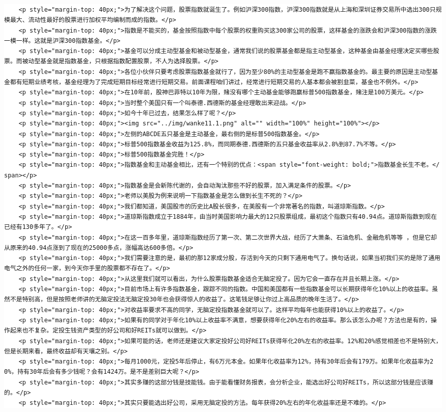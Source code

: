 		<p style="margin-top: 40px;">为了解决这个问题，股票指数就诞生了。例如沪深300指数，沪深300指数就是从上海和深圳证券交易所中选出300只规模最大、流动性最好的股票进行加权平均编制而成的指数。</p>
		<p style="margin-top: 40px;">指数是不能买的，基金按照指数中每个股票的权重购买这300家公司的股票，这样基金的涨跌会和沪深300指数的涨跌一模一样。这就是沪深300指数基金。</p>
		<p style="margin-top: 40px;">基金可以分成主动型基金和被动型基金，通常我们说的股票基金都是指主动型基金，这种基金由基金经理决定买哪些股票。而被动型基金就是指数基金，只根据指数配置股票，不人为选择股票。</p>
		<p style="margin-top: 40px;">各位小伙伴只要考虑股票指数基金就行了，因为至少80%的主动型基金是跑不赢指数基金的。最主要的原因是主动型基金都有短期业绩考核，基金经理为了完成短期目标经常进行短期交易。前面课程咱们讲过，经常进行短期交易的人基本都会被割韭菜，基金也不例外。</p>
		<p style="margin-top: 40px;">在10年前，股神巴菲特以10年为限，赌没有哪个主动基金能够跑赢标普500指数基金，赌注是100万美元。</p>
		<p style="margin-top: 40px;">当时整个美国只有一个叫泰德.西德斯的基金经理敢出来迎战。</p>
		<p style="margin-top: 40px;">如今十年已过去，结果怎么样了呢？</p>
		<p style="margin-top: 40px;"><img src="../img/wanke11.1.png" alt="" width="100%" height="100%"></p>
		<p style="margin-top: 40px;">左侧的ABCDE五只基金是主动基金，最右侧的是标普500指数基金。</p>
		<p style="margin-top: 40px;">标普500指数基金收益为125.8%，而同期泰德.西德斯的五只基金收益率从2.8%到87.7%不等。</p>
		<p style="margin-top: 40px;">标普500指数基金完胜！</p>
		<p style="margin-top: 40px;">指数基金和主动基金相比，还有一个特别的优点：<span style="font-weight: bold;">指数基金长生不老。</span></p>
		<p style="margin-top: 40px;">指数基金是会新陈代谢的，会自动淘汰那些不好的股票，加入满足条件的股票。</p>
		<p style="margin-top: 40px;">老师以美股为例来说明一下指数基金是怎么做到长生不死的？</p>
		<p style="margin-top: 40px;">我们都知道，美国股市的历史比A股长很多，在美股有一个非常著名的指数，叫道琼斯指数。</p>
		<p style="margin-top: 40px;">道琼斯指数成立于1884年，由当时美国影响力最大的12只股票组成，最初这个指数只有40.94点。道琼斯指数到现在已经有130多年了。</p>
		<p style="margin-top: 40px;">在这一百多年里，道琼斯指数经历了第一次、第二次世界大战，经历了大萧条、石油危机、金融危机等等 ，但是它却从原来的40.94点涨到了现在的25000多点，涨幅高达600多倍。</p>
		<p style="margin-top: 40px;">我们需要注意的是，最初的那12家成分股，存活到今天的只剩下通用电气了。换句话说，如果当初我们买的是除了通用电气之外的任何一家，到今天你手里的股票都不存在了。</p>
		<p style="margin-top: 40px;">从这里我们就可以看出，为什么股票指数基金适合无脑定投了。因为它会一直存在并且长期上涨。</p>
		<p style="margin-top: 40px;">目前市场上有许多指数基金，跟踪不同的指数。中国和美国都有一些指数基金可以长期获得年化10%以上的收益率。虽然不是特别高，但是按照老师讲的无脑定投法无脑定投30年也会获得惊人的收益了。这笔钱足够让你过上高品质的晚年生活了。</p>
		<p style="margin-top: 40px;">对收益率要求不高的同学，无脑定投指数基金就可以了。这样平均每年也能获得10%以上的收益了。</p>
		<p style="margin-top: 40px;">如果有的同学对于年化10%以上收益率不满意，想要获得年化20%左右的收益率。那么该怎么办呢？方法也是有的，操作起来也不复杂。定投生钱资产类型的好公司和好REITs就可以做到。</p>
		<p style="margin-top: 40px;">如果可能的话，老师还是建议大家定投好公司好REITs获得年化20%左右的收益率。12%和20%感觉相差也不是特别大，但是长期来看，最终收益却有天壤之别。</p>
		<p style="margin-top: 40px;">每月1000元，定投5年后停止，有6万元本金。如果年化收益率为12%，持有30年后会有179万。如果年化收益率为20%，持有30年后会有多少钱呢？会有1424万。是不是差别巨大呢？</p>
		<p style="margin-top: 40px;">其实多赚的这部分钱是技能钱。由于能看懂财务报表，会分析企业，能选出好公司好REITs，所以这部分钱是应该赚的。</p>
		<p style="margin-top: 40px;">其实只要能选出好公司，采用无脑定投的方法。每年获得20%左右的年化收益率还是不难的。</p>